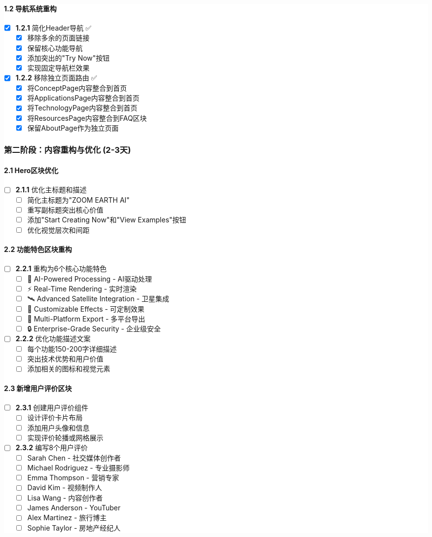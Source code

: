#### 1.2 导航系统重构
- [x] **1.2.1** 简化Header导航 ✅
  - [x] 移除多余的页面链接
  - [x] 保留核心功能导航
  - [x] 添加突出的"Try Now"按钮
  - [x] 实现固定导航栏效果

- [x] **1.2.2** 移除独立页面路由 ✅
  - [x] 将ConceptPage内容整合到首页
  - [x] 将ApplicationsPage内容整合到首页
  - [x] 将TechnologyPage内容整合到首页
  - [x] 将ResourcesPage内容整合到FAQ区块
  - [x] 保留AboutPage作为独立页面

### 第二阶段：内容重构与优化 (2-3天)

#### 2.1 Hero区块优化
- [ ] **2.1.1** 优化主标题和描述
  - [ ] 简化主标题为"ZOOM EARTH AI"
  - [ ] 重写副标题突出核心价值
  - [ ] 添加"Start Creating Now"和"View Examples"按钮
  - [ ] 优化视觉层次和间距

#### 2.2 功能特色区块重构
- [ ] **2.2.1** 重构为6个核心功能特色
  - [ ] 🤖 AI-Powered Processing - AI驱动处理
  - [ ] ⚡ Real-Time Rendering - 实时渲染
  - [ ] 🛰️ Advanced Satellite Integration - 卫星集成
  - [ ] 🎨 Customizable Effects - 可定制效果
  - [ ] 📱 Multi-Platform Export - 多平台导出
  - [ ] 🔒 Enterprise-Grade Security - 企业级安全

- [ ] **2.2.2** 优化功能描述文案
  - [ ] 每个功能150-200字详细描述
  - [ ] 突出技术优势和用户价值
  - [ ] 添加相关的图标和视觉元素

#### 2.3 新增用户评价区块
- [ ] **2.3.1** 创建用户评价组件
  - [ ] 设计评价卡片布局
  - [ ] 添加用户头像和信息
  - [ ] 实现评价轮播或网格展示

- [ ] **2.3.2** 编写8个用户评价
  - [ ] Sarah Chen - 社交媒体创作者
  - [ ] Michael Rodriguez - 专业摄影师
  - [ ] Emma Thompson - 营销专家
  - [ ] David Kim - 视频制作人
  - [ ] Lisa Wang - 内容创作者
  - [ ] James Anderson - YouTuber
  - [ ] Alex Martinez - 旅行博主
  - [ ] Sophie Taylor - 房地产经纪人
